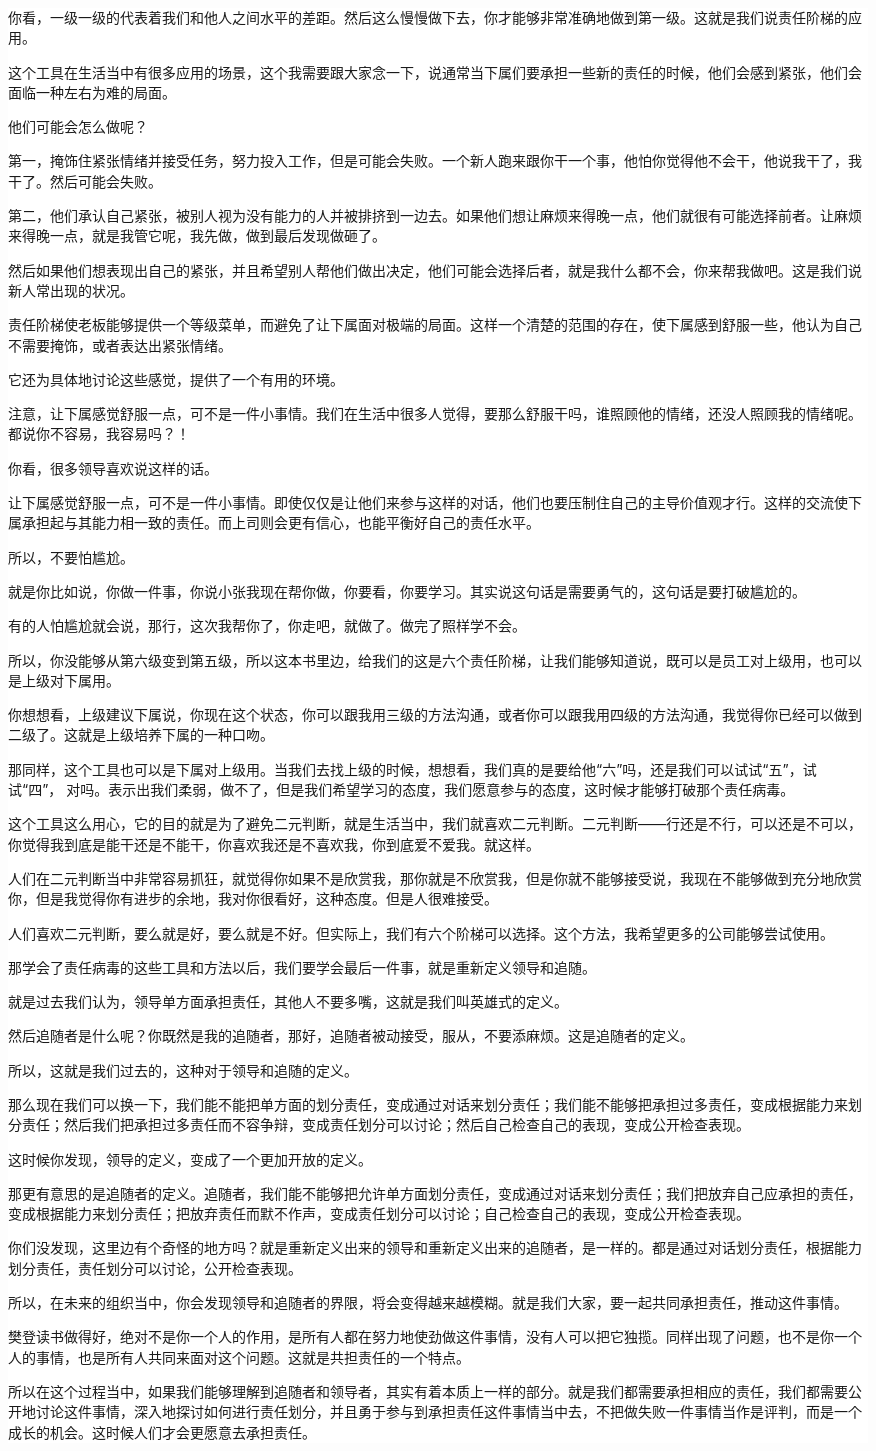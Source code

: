 你看，一级一级的代表着我们和他人之间水平的差距。然后这么慢慢做下去，你才能够非常准确地做到第一级。这就是我们说责任阶梯的应用。

这个工具在生活当中有很多应用的场景，这个我需要跟大家念一下，说通常当下属们要承担一些新的责任的时候，他们会感到紧张，他们会面临一种左右为难的局面。

他们可能会怎么做呢？

第一，掩饰住紧张情绪并接受任务，努力投入工作，但是可能会失败。一个新人跑来跟你干一个事，他怕你觉得他不会干，他说我干了，我干了。然后可能会失败。

第二，他们承认自己紧张，被别人视为没有能力的人并被排挤到一边去。如果他们想让麻烦来得晚一点，他们就很有可能选择前者。让麻烦来得晚一点，就是我管它呢，我先做，做到最后发现做砸了。

然后如果他们想表现出自己的紧张，并且希望别人帮他们做出决定，他们可能会选择后者，就是我什么都不会，你来帮我做吧。这是我们说新人常出现的状况。

责任阶梯使老板能够提供一个等级菜单，而避免了让下属面对极端的局面。这样一个清楚的范围的存在，使下属感到舒服一些，他认为自己不需要掩饰，或者表达出紧张情绪。

它还为具体地讨论这些感觉，提供了一个有用的环境。

注意，让下属感觉舒服一点，可不是一件小事情。我们在生活中很多人觉得，要那么舒服干吗，谁照顾他的情绪，还没人照顾我的情绪呢。都说你不容易，我容易吗？！

你看，很多领导喜欢说这样的话。

让下属感觉舒服一点，可不是一件小事情。即使仅仅是让他们来参与这样的对话，他们也要压制住自己的主导价值观才行。这样的交流使下属承担起与其能力相一致的责任。而上司则会更有信心，也能平衡好自己的责任水平。

所以，不要怕尴尬。

就是你比如说，你做一件事，你说小张我现在帮你做，你要看，你要学习。其实说这句话是需要勇气的，这句话是要打破尴尬的。

有的人怕尴尬就会说，那行，这次我帮你了，你走吧，就做了。做完了照样学不会。

所以，你没能够从第六级变到第五级，所以这本书里边，给我们的这是六个责任阶梯，让我们能够知道说，既可以是员工对上级用，也可以是上级对下属用。

你想想看，上级建议下属说，你现在这个状态，你可以跟我用三级的方法沟通，或者你可以跟我用四级的方法沟通，我觉得你已经可以做到二级了。这就是上级培养下属的一种口吻。

那同样，这个工具也可以是下属对上级用。当我们去找上级的时候，想想看，我们真的是要给他“六”吗，还是我们可以试试“五”，试试“四”， 对吗。表示出我们柔弱，做不了，但是我们希望学习的态度，我们愿意参与的态度，这时候才能够打破那个责任病毒。

这个工具这么用心，它的目的就是为了避免二元判断，就是生活当中，我们就喜欢二元判断。二元判断——行还是不行，可以还是不可以，你觉得我到底是能干还是不能干，你喜欢我还是不喜欢我，你到底爱不爱我。就这样。

人们在二元判断当中非常容易抓狂，就觉得你如果不是欣赏我，那你就是不欣赏我，但是你就不能够接受说，我现在不能够做到充分地欣赏你，但是我觉得你有进步的余地，我对你很看好，这种态度。但是人很难接受。

人们喜欢二元判断，要么就是好，要么就是不好。但实际上，我们有六个阶梯可以选择。这个方法，我希望更多的公司能够尝试使用。

那学会了责任病毒的这些工具和方法以后，我们要学会最后一件事，就是重新定义领导和追随。

就是过去我们认为，领导单方面承担责任，其他人不要多嘴，这就是我们叫英雄式的定义。

然后追随者是什么呢？你既然是我的追随者，那好，追随者被动接受，服从，不要添麻烦。这是追随者的定义。

所以，这就是我们过去的，这种对于领导和追随的定义。

那么现在我们可以换一下，我们能不能把单方面的划分责任，变成通过对话来划分责任；我们能不能够把承担过多责任，变成根据能力来划分责任；然后我们把承担过多责任而不容争辩，变成责任划分可以讨论；然后自己检查自己的表现，变成公开检查表现。

这时候你发现，领导的定义，变成了一个更加开放的定义。

那更有意思的是追随者的定义。追随者，我们能不能够把允许单方面划分责任，变成通过对话来划分责任；我们把放弃自己应承担的责任，变成根据能力来划分责任；把放弃责任而默不作声，变成责任划分可以讨论；自己检查自己的表现，变成公开检查表现。

你们没发现，这里边有个奇怪的地方吗？就是重新定义出来的领导和重新定义出来的追随者，是一样的。都是通过对话划分责任，根据能力划分责任，责任划分可以讨论，公开检查表现。

所以，在未来的组织当中，你会发现领导和追随者的界限，将会变得越来越模糊。就是我们大家，要一起共同承担责任，推动这件事情。

樊登读书做得好，绝对不是你一个人的作用，是所有人都在努力地使劲做这件事情，没有人可以把它独揽。同样出现了问题，也不是你一个人的事情，也是所有人共同来面对这个问题。这就是共担责任的一个特点。

所以在这个过程当中，如果我们能够理解到追随者和领导者，其实有着本质上一样的部分。就是我们都需要承担相应的责任，我们都需要公开地讨论这件事情，深入地探讨如何进行责任划分，并且勇于参与到承担责任这件事情当中去，不把做失败一件事情当作是评判，而是一个成长的机会。这时候人们才会更愿意去承担责任。
